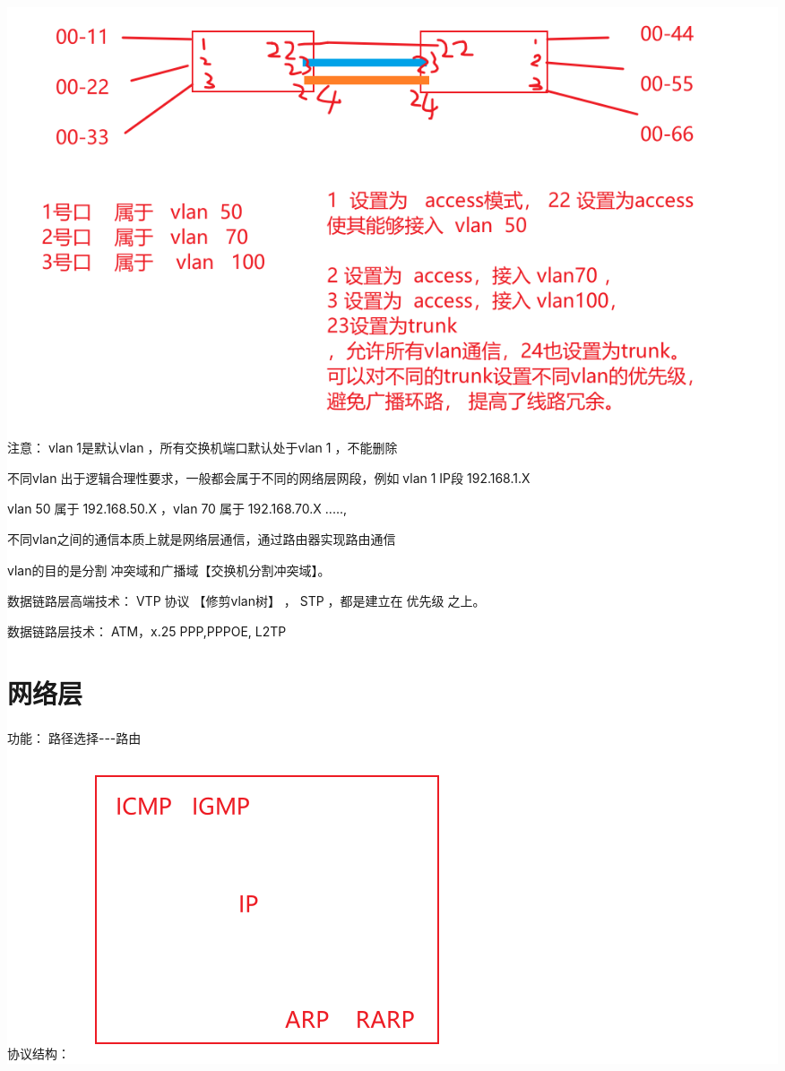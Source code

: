 ![image-20220516192017904](%E8%AF%BE%E5%A0%82%E7%AC%94%E8%AE%B0.assets/image-20220516192017904.png)

注意：  vlan  1是默认vlan ，所有交换机端口默认处于vlan 1 ，不能删除

不同vlan 出于逻辑合理性要求，一般都会属于不同的网络层网段，例如   vlan 1  IP段 192.168.1.X

vlan 50  属于  192.168.50.X   ，vlan 70  属于  192.168.70.X .....,

不同vlan之间的通信本质上就是网络层通信，通过路由器实现路由通信

vlan的目的是分割  冲突域和广播域【交换机分割冲突域】。

数据链路层高端技术：    VTP   协议 【修剪vlan树】   ， STP  ，都是建立在  优先级 之上。

数据链路层技术：   ATM，x.25  PPP,PPPOE,   L2TP      

# 网络层

功能：   路径选择---路由

协议结构：![image-20220516194333299](%E8%AF%BE%E5%A0%82%E7%AC%94%E8%AE%B0.assets/image-20220516194333299.png)
